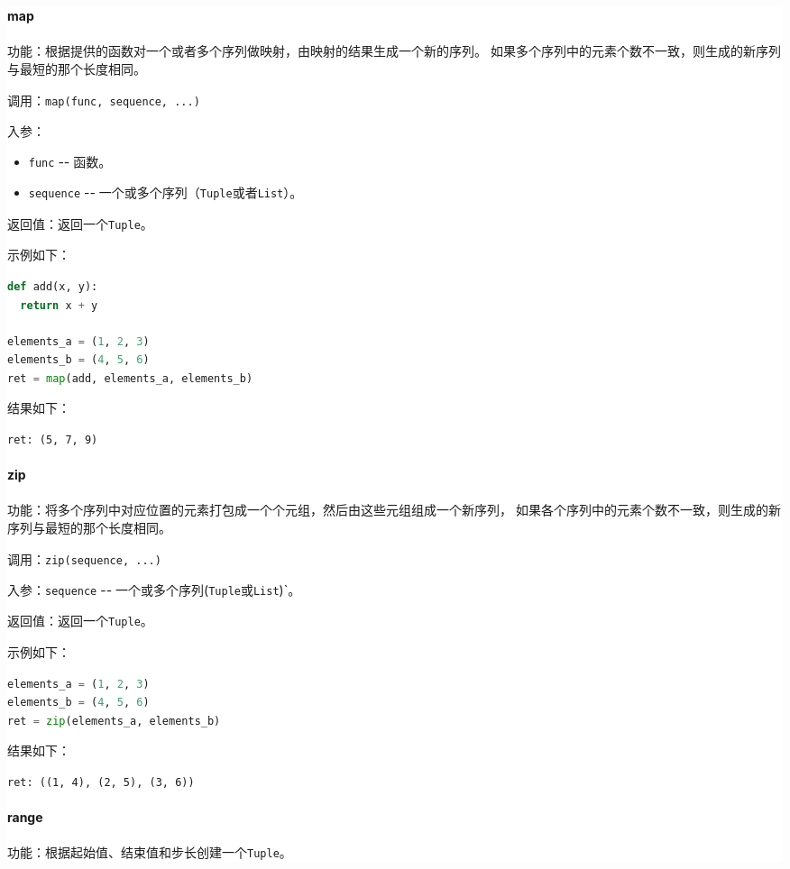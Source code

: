 #### map

功能：根据提供的函数对一个或者多个序列做映射，由映射的结果生成一个新的序列。
如果多个序列中的元素个数不一致，则生成的新序列与最短的那个长度相同。

调用：`map(func, sequence, ...)`

入参：

- `func` -- 函数。

- `sequence` -- 一个或多个序列（`Tuple`或者`List`）。

返回值：返回一个`Tuple`。

示例如下：

```python
def add(x, y):
  return x + y

elements_a = (1, 2, 3)
elements_b = (4, 5, 6)
ret = map(add, elements_a, elements_b)
```

结果如下：

```text
ret: (5, 7, 9)
```

#### zip

功能：将多个序列中对应位置的元素打包成一个个元组，然后由这些元组组成一个新序列，
如果各个序列中的元素个数不一致，则生成的新序列与最短的那个长度相同。

调用：`zip(sequence, ...)`

入参：`sequence` -- 一个或多个序列(`Tuple`或`List`)`。

返回值：返回一个`Tuple`。

示例如下：

```python
elements_a = (1, 2, 3)
elements_b = (4, 5, 6)
ret = zip(elements_a, elements_b)
```

结果如下：

```text
ret: ((1, 4), (2, 5), (3, 6))
```

#### range

功能：根据起始值、结束值和步长创建一个`Tuple`。
